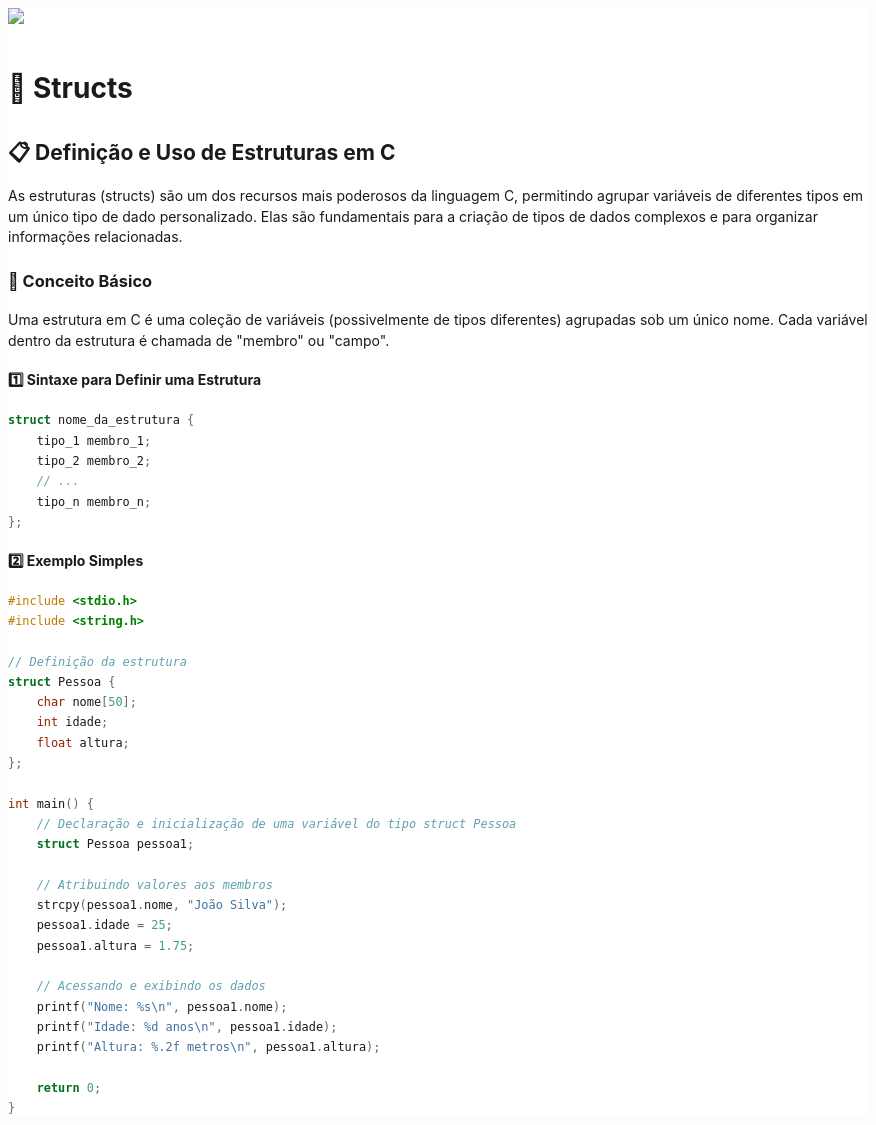 <img width=100% src="https://capsule-render.vercel.app/api?type=waving&color=A8B9CC&height=120&section=header"/>

# 🔧 Structs

## 📋 Definição e Uso de Estruturas em C

As estruturas (structs) são um dos recursos mais poderosos da linguagem C, permitindo agrupar variáveis de diferentes tipos em um único tipo de dado personalizado. Elas são fundamentais para a criação de tipos de dados complexos e para organizar informações relacionadas.

### 🧩 Conceito Básico

Uma estrutura em C é uma coleção de variáveis (possivelmente de tipos diferentes) agrupadas sob um único nome. Cada variável dentro da estrutura é chamada de "membro" ou "campo".

#### 1️⃣ Sintaxe para Definir uma Estrutura

```c
struct nome_da_estrutura {
    tipo_1 membro_1;
    tipo_2 membro_2;
    // ...
    tipo_n membro_n;
};
```

#### 2️⃣ Exemplo Simples

```c
#include <stdio.h>
#include <string.h>

// Definição da estrutura
struct Pessoa {
    char nome[50];
    int idade;
    float altura;
};

int main() {
    // Declaração e inicialização de uma variável do tipo struct Pessoa
    struct Pessoa pessoa1;
    
    // Atribuindo valores aos membros
    strcpy(pessoa1.nome, "João Silva");
    pessoa1.idade = 25;
    pessoa1.altura = 1.75;
    
    // Acessando e exibindo os dados
    printf("Nome: %s\n", pessoa1.nome);
    printf("Idade: %d anos\n", pessoa1.idade);
    printf("Altura: %.2f metros\n", pessoa1.altura);
    
    return 0;
}
```

